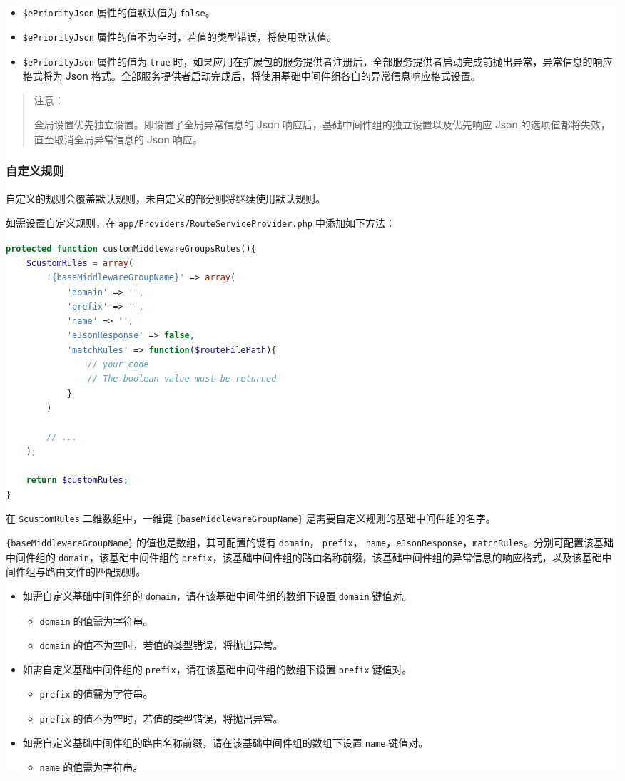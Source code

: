 - `$ePriorityJson` 属性的值默认值为 `false`。
    
- `$ePriorityJson` 属性的值不为空时，若值的类型错误，将使用默认值。

- `$ePriorityJson` 属性的值为 `true` 时，如果应用在扩展包的服务提供者注册后，全部服务提供者启动完成前抛出异常，异常信息的响应格式将为 Json 格式。全部服务提供者启动完成后，将使用基础中间件组各自的异常信息响应格式设置。

> 注意：
>
> 全局设置优先独立设置。即设置了全局异常信息的 Json 响应后，基础中间件组的独立设置以及优先响应 Json 的选项值都将失效，直至取消全局异常信息的 Json 响应。

### 自定义规则

自定义的规则会覆盖默认规则，未自定义的部分则将继续使用默认规则。

如需设置自定义规则，在 `app/Providers/RouteServiceProvider.php` 中添加如下方法：

```php
protected function customMiddlewareGroupsRules(){
    $customRules = array(
        '{baseMiddlewareGroupName}' => array(
            'domain' => '',
            'prefix' => '',
            'name' => '',
            'eJsonResponse' => false,
            'matchRules' => function($routeFilePath){
                // your code
                // The boolean value must be returned
            }
        )
      
        // ...
    );

    return $customRules;
}
```
    
在 `$customRules` 二维数组中，一维键 `{baseMiddlewareGroupName}` 是需要自定义规则的基础中间件组的名字。

`{baseMiddlewareGroupName}` 的值也是数组，其可配置的键有 `domain`， `prefix`， `name`，`eJsonResponse`，`matchRules`。分别可配置该基础中间件组的 `domain`，该基础中间件组的 `prefix`，该基础中间件组的路由名称前缀，该基础中间件组的异常信息的响应格式，以及该基础中间件组与路由文件的匹配规则。

- 如需自定义基础中间件组的 `domain`，请在该基础中间件组的数组下设置 `domain` 键值对。

    - `domain` 的值需为字符串。
    
    - `domain` 的值不为空时，若值的类型错误，将抛出异常。

- 如需自定义基础中间件组的 `prefix`，请在该基础中间件组的数组下设置 `prefix` 键值对。

    - `prefix` 的值需为字符串。
    
    - `prefix` 的值不为空时，若值的类型错误，将抛出异常。
    
- 如需自定义基础中间件组的路由名称前缀，请在该基础中间件组的数组下设置 `name` 键值对。

    - `name` 的值需为字符串。
    
